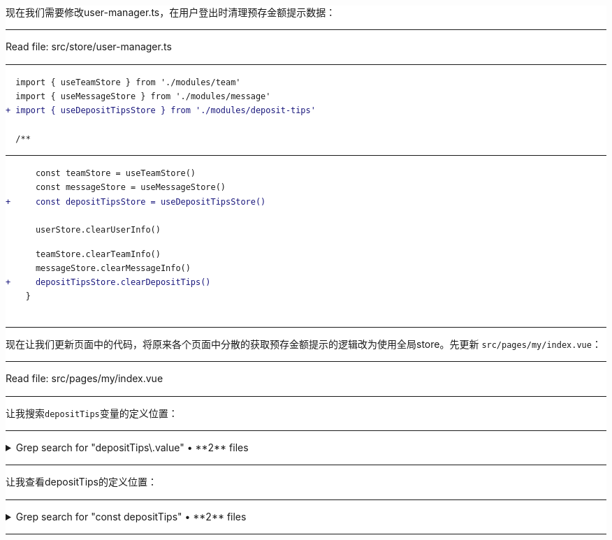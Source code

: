
现在我们需要修改user-manager.ts，在用户登出时清理预存金额提示数据：

---

Read file: src/store/user-manager.ts

---

```diff
  import { useTeamStore } from './modules/team'
  import { useMessageStore } from './modules/message'
+ import { useDepositTipsStore } from './modules/deposit-tips'
  
  /**
```

---

```diff
      const teamStore = useTeamStore()
      const messageStore = useMessageStore()
+     const depositTipsStore = useDepositTipsStore()
  
      userStore.clearUserInfo()
```

```diff
      teamStore.clearTeamInfo()
      messageStore.clearMessageInfo()
+     depositTipsStore.clearDepositTips()
    }
  
```

---

现在让我们更新页面中的代码，将原来各个页面中分散的获取预存金额提示的逻辑改为使用全局store。先更新 `src/pages/my/index.vue`：

---

Read file: src/pages/my/index.vue

---

让我搜索`depositTips`变量的定义位置：

---

<details><summary>Grep search for "depositTips\.value" • **2** files</summary></details>

---

让我查看depositTips的定义位置：

---

<details><summary>Grep search for "const depositTips" • **2** files</summary></details>

---
